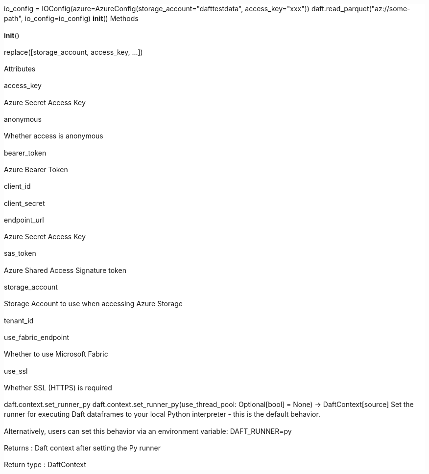 io_config = IOConfig(azure=AzureConfig(storage_account="dafttestdata", access_key="xxx"))
daft.read_parquet("az://some-path", io_config=io_config)
__init__()
Methods

__init__()

replace([storage_account, access_key, ...])

Attributes

access_key

Azure Secret Access Key

anonymous

Whether access is anonymous

bearer_token

Azure Bearer Token

client_id

client_secret

endpoint_url

Azure Secret Access Key

sas_token

Azure Shared Access Signature token

storage_account

Storage Account to use when accessing Azure Storage

tenant_id

use_fabric_endpoint

Whether to use Microsoft Fabric

use_ssl

Whether SSL (HTTPS) is required





daft.context.set_runner_py
daft.context.set_runner_py(use_thread_pool: Optional[bool] = None) → DaftContext[source]
Set the runner for executing Daft dataframes to your local Python interpreter - this is the default behavior.

Alternatively, users can set this behavior via an environment variable: DAFT_RUNNER=py

Returns
:
Daft context after setting the Py runner

Return type
:
DaftContext
